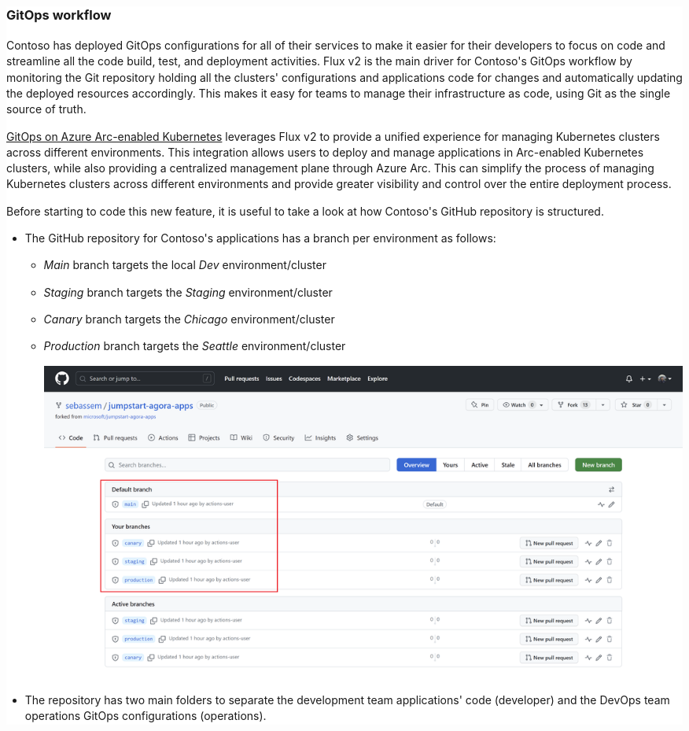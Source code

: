 ### GitOps workflow

Contoso has deployed GitOps configurations for all of their services to make it easier for their developers to focus on code and streamline all the code build, test, and deployment activities. Flux v2 is the main driver for Contoso's GitOps workflow by monitoring the Git repository holding all the clusters' configurations and applications code for changes and automatically updating the deployed resources accordingly. This makes it easy for teams to manage their infrastructure as code, using Git as the single source of truth.

[GitOps on Azure Arc-enabled Kubernetes](https://learn.microsoft.com/azure/cloud-adoption-framework/scenarios/hybrid/arc-enabled-kubernetes/eslz-arc-kubernetes-cicd-gitops-disciplines) leverages Flux v2 to provide a unified experience for managing Kubernetes clusters across different environments. This integration allows users to deploy and manage applications in Arc-enabled Kubernetes clusters, while also providing a centralized management plane through Azure Arc. This can simplify the process of managing Kubernetes clusters across different environments and provide greater visibility and control over the entire deployment process.

Before starting to code this new feature, it is useful to take a look at how Contoso's GitHub repository is structured.

- The GitHub repository for Contoso's applications has a branch per environment as follows:
  - _Main_ branch targets the local _Dev_ environment/cluster
  - _Staging_ branch targets the _Staging_ environment/cluster
  - _Canary_ branch targets the _Chicago_ environment/cluster
  - _Production_ branch targets the _Seattle_ environment/cluster

    ![Screenshot showing the GitHub repository branches](./img/repo_branches.png)

- The repository has two main folders to separate the development team applications' code (developer) and the DevOps team operations GitOps configurations (operations).
